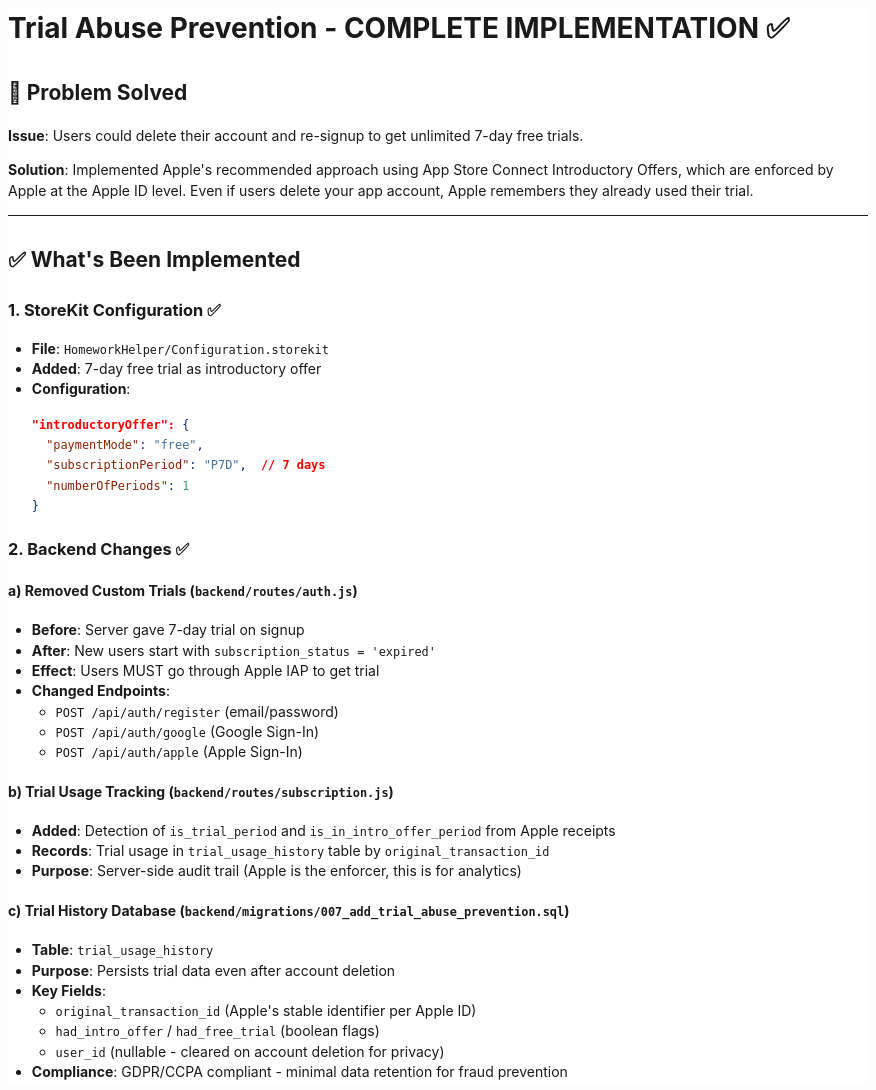 # Trial Abuse Prevention - COMPLETE IMPLEMENTATION ✅

## 🎯 Problem Solved

**Issue**: Users could delete their account and re-signup to get unlimited 7-day free trials.

**Solution**: Implemented Apple's recommended approach using App Store Connect Introductory Offers, which are enforced by Apple at the Apple ID level. Even if users delete your app account, Apple remembers they already used their trial.

---

## ✅ What's Been Implemented

### 1. **StoreKit Configuration** ✅
- **File**: `HomeworkHelper/Configuration.storekit`
- **Added**: 7-day free trial as introductory offer
- **Configuration**:
  ```json
  "introductoryOffer": {
    "paymentMode": "free",
    "subscriptionPeriod": "P7D",  // 7 days
    "numberOfPeriods": 1
  }
  ```

### 2. **Backend Changes** ✅

#### a) Removed Custom Trials (`backend/routes/auth.js`)
- **Before**: Server gave 7-day trial on signup
- **After**: New users start with `subscription_status = 'expired'`
- **Effect**: Users MUST go through Apple IAP to get trial
- **Changed Endpoints**:
  - `POST /api/auth/register` (email/password)
  - `POST /api/auth/google` (Google Sign-In)
  - `POST /api/auth/apple` (Apple Sign-In)

#### b) Trial Usage Tracking (`backend/routes/subscription.js`)
- **Added**: Detection of `is_trial_period` and `is_in_intro_offer_period` from Apple receipts
- **Records**: Trial usage in `trial_usage_history` table by `original_transaction_id`
- **Purpose**: Server-side audit trail (Apple is the enforcer, this is for analytics)

#### c) Trial History Database (`backend/migrations/007_add_trial_abuse_prevention.sql`)
- **Table**: `trial_usage_history`
- **Purpose**: Persists trial data even after account deletion
- **Key Fields**:
  - `original_transaction_id` (Apple's stable identifier per Apple ID)
  - `had_intro_offer` / `had_free_trial` (boolean flags)
  - `user_id` (nullable - cleared on account deletion for privacy)
- **Compliance**: GDPR/CCPA compliant - minimal data retention for fraud prevention
